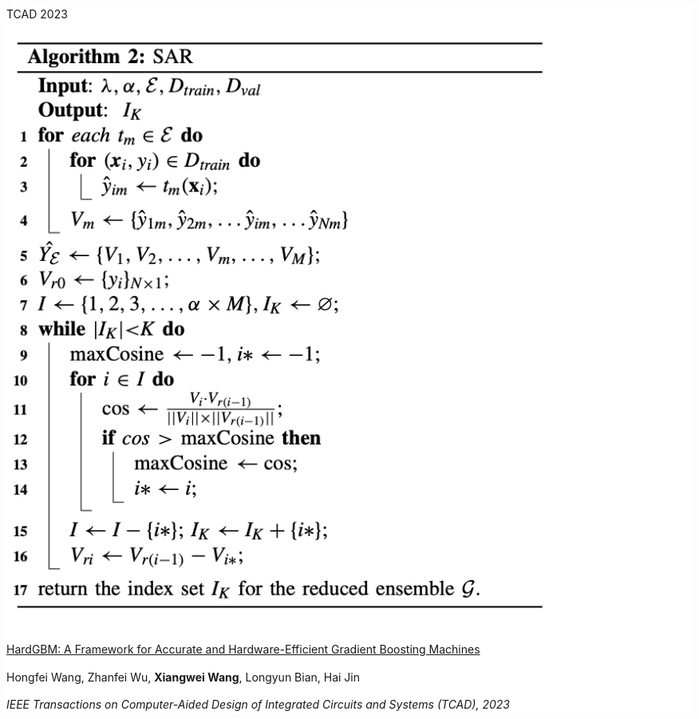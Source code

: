 <div class='paper-box'><div class='paper-box-image'><div><div class="badge">TCAD 2023</div><img src='images/TCAD23.png' alt="sym" width="80%"></div></div>
<div class='paper-box-text' markdown="1">

[HardGBM: A Framework for Accurate and Hardware-Efficient Gradient Boosting Machines](https://ieeexplore.ieee.org/abstract/document/9933867/)

Hongfei Wang, Zhanfei Wu, **Xiangwei Wang**, Longyun Bian, Hai Jin

*IEEE Transactions on Computer-Aided Design of Integrated Circuits and Systems (TCAD), 2023*
 
</div>
</div>


